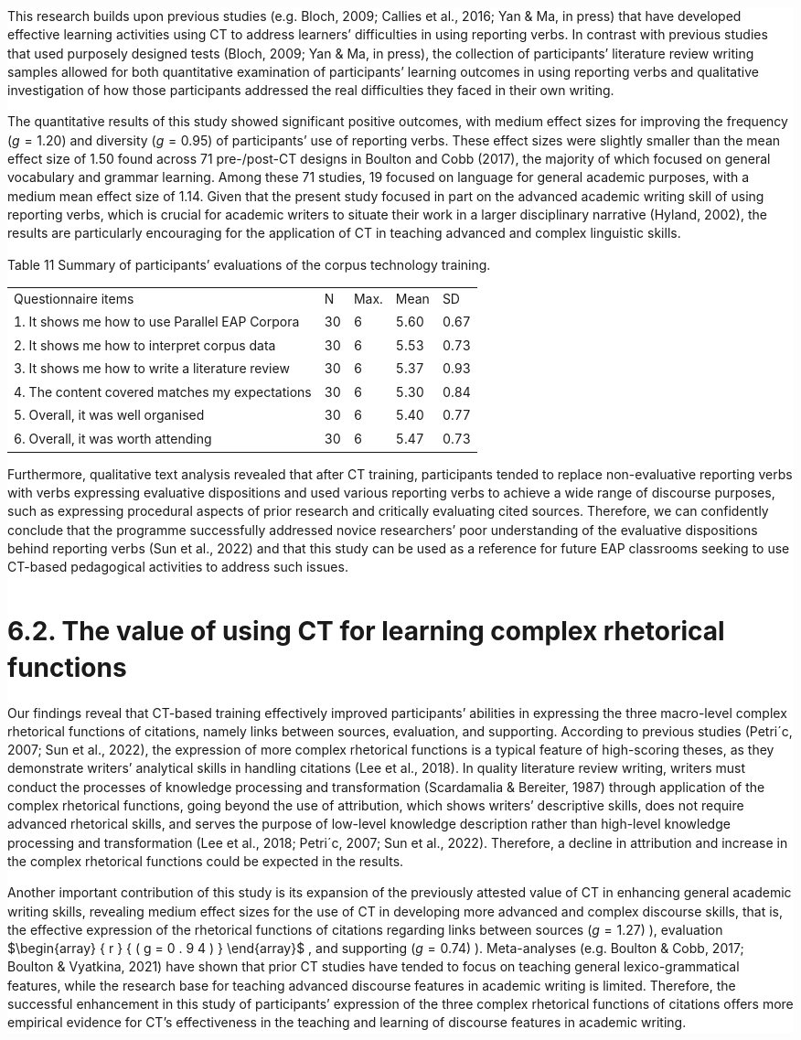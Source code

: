 This research builds upon previous studies (e.g. Bloch, 2009; Callies et al., 2016; Yan & Ma, in press) that have developed effective learning activities using CT to address learners’ difficulties in using reporting verbs. In contrast with previous studies that used purposely designed tests (Bloch, 2009; Yan & Ma, in press), the collection of participants’ literature review writing samples allowed for both quantitative examination of participants’ learning outcomes in using reporting verbs and qualitative investigation of how those participants addressed the real difficulties they faced in their own writing.

The quantitative results of this study showed significant positive outcomes, with medium effect sizes for improving the frequency $( g = 1 . 2 0 )$ and diversity $( g = 0 . 9 5 )$ of participants’ use of reporting verbs. These effect sizes were slightly smaller than the mean effect size of 1.50 found across 71 pre-/post-CT designs in Boulton and Cobb (2017), the majority of which focused on general vocabulary and grammar learning. Among these 71 studies, 19 focused on language for general academic purposes, with a medium mean effect size of 1.14. Given that the present study focused in part on the advanced academic writing skill of using reporting verbs, which is crucial for academic writers to situate their work in a larger disciplinary narrative (Hyland, 2002), the results are particularly encouraging for the application of CT in teaching advanced and complex linguistic skills.

Table 11 Summary of participants’ evaluations of the corpus technology training.   

<html><body><table><tr><td>Questionnaire items</td><td>N</td><td>Max.</td><td>Mean</td><td>SD</td></tr><tr><td>1. It shows me how to use Parallel EAP Corpora</td><td>30</td><td>6</td><td>5.60</td><td>0.67</td></tr><tr><td>2. It shows me how to interpret corpus data</td><td>30</td><td>6</td><td>5.53</td><td>0.73</td></tr><tr><td>3. It shows me how to write a literature review</td><td>30</td><td>6</td><td>5.37</td><td>0.93</td></tr><tr><td>4. The content covered matches my expectations</td><td>30</td><td>6</td><td>5.30</td><td>0.84</td></tr><tr><td>5. Overall, it was well organised</td><td>30</td><td>6</td><td>5.40</td><td>0.77</td></tr><tr><td>6. Overall, it was worth attending</td><td>30</td><td>6</td><td>5.47</td><td>0.73</td></tr></table></body></html>

Furthermore, qualitative text analysis revealed that after CT training, participants tended to replace non-evaluative reporting verbs with verbs expressing evaluative dispositions and used various reporting verbs to achieve a wide range of discourse purposes, such as expressing procedural aspects of prior research and critically evaluating cited sources. Therefore, we can confidently conclude that the programme successfully addressed novice researchers’ poor understanding of the evaluative dispositions behind reporting verbs (Sun et al., 2022) and that this study can be used as a reference for future EAP classrooms seeking to use CT-based pedagogical activities to address such issues.

# 6.2. The value of using CT for learning complex rhetorical functions

Our findings reveal that CT-based training effectively improved participants’ abilities in expressing the three macro-level complex rhetorical functions of citations, namely links between sources, evaluation, and supporting. According to previous studies (Petri´c, 2007; Sun et al., 2022), the expression of more complex rhetorical functions is a typical feature of high-scoring theses, as they demonstrate writers’ analytical skills in handling citations (Lee et al., 2018). In quality literature review writing, writers must conduct the processes of knowledge processing and transformation (Scardamalia & Bereiter, 1987) through application of the complex rhetorical functions, going beyond the use of attribution, which shows writers’ descriptive skills, does not require advanced rhetorical skills, and serves the purpose of low-level knowledge description rather than high-level knowledge processing and transformation (Lee et al., 2018; Petri´c, 2007; Sun et al., 2022). Therefore, a decline in attribution and increase in the complex rhetorical functions could be expected in the results.

Another important contribution of this study is its expansion of the previously attested value of CT in enhancing general academic writing skills, revealing medium effect sizes for the use of CT in developing more advanced and complex discourse skills, that is, the effective expression of the rhetorical functions of citations regarding links between sources $( g = 1 . 2 7 )$ ), evaluation $\begin{array} { r } { ( g = 0 . 9 4 ) } \end{array}$ , and supporting $( g = 0 . 7 4 )$ ). Meta-analyses (e.g. Boulton & Cobb, 2017; Boulton & Vyatkina, 2021) have shown that prior CT studies have tended to focus on teaching general lexico-grammatical features, while the research base for teaching advanced discourse features in academic writing is limited. Therefore, the successful enhancement in this study of participants’ expression of the three complex rhetorical functions of citations offers more empirical evidence for CT’s effectiveness in the teaching and learning of discourse features in academic writing.
